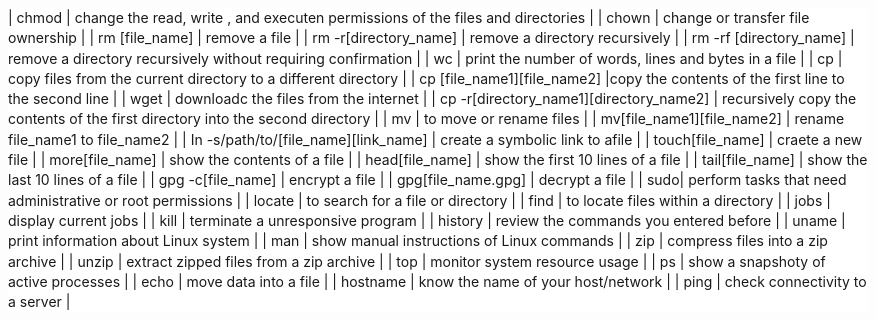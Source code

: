 | chmod | change the read, write , and executen permissions of the files and directories | 
| chown | change or transfer file ownership |
| rm [file_name] | remove a file |
| rm -r[directory_name] | remove a directory recursively |
| rm -rf [directory_name] | remove a directory recursively without requiring confirmation |
| wc | print the number of words, lines and bytes in a file |
| cp | copy files from the current directory to a different directory |
| cp [file_name1][file_name2] |copy the contents of the first line to the second line |
| wget | downloadc the files from the internet |
| cp -r[directory_name1][directory_name2] | recursively copy the contents of the first directory into the second directory |
| mv | to move or rename files |
| mv[file_name1][file_name2] | rename file_name1 to file_name2 |
| In -s/path/to/[file_name][link_name] | create a symbolic link to afile |
| touch[file_name] | craete a new file |
| more[file_name] | show the contents of a file |
| head[file_name] | show the first 10 lines of a file |
| tail[file_name] | show the last 10 lines of a file |
| gpg -c[file_name] | encrypt a file |
| gpg[file_name.gpg] | decrypt a file |
| sudo| perform tasks that need administrative or root permissions |
| locate | to search for a file or directory |
| find | to locate files within a directory |
| jobs | display current jobs |
| kill | terminate a unresponsive program |
| history | review the commands you entered before |
|  uname | print information about Linux system |
| man | show manual instructions of Linux commands |
| zip | compress files into a zip archive |
| unzip | extract zipped files from a zip archive | 
| top | monitor system resource usage |
| ps | show a snapshoty of active processes |
| echo | move data into a file |
| hostname | know the name of your host/network |
| ping | check connectivity to a server |
